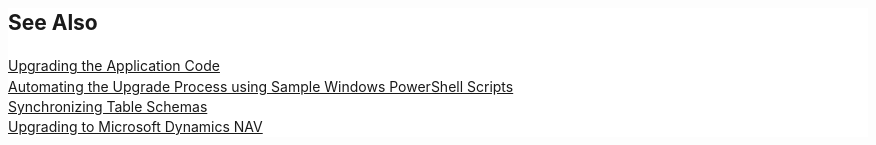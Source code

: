 

## See Also  
 [Upgrading the Application Code](Upgrading-the-Application-Code.md)   
 [Automating the Upgrade Process using Sample Windows PowerShell Scripts](Automating-the-Upgrade-Process-using-Sample-Windows-PowerShell-Scripts.md)   
 [Synchronizing Table Schemas](Synchronizing-Table-Schemas.md)   
 [Upgrading to Microsoft Dynamics NAV](Upgrading-to-Microsoft-Dynamics-NAV.md)
